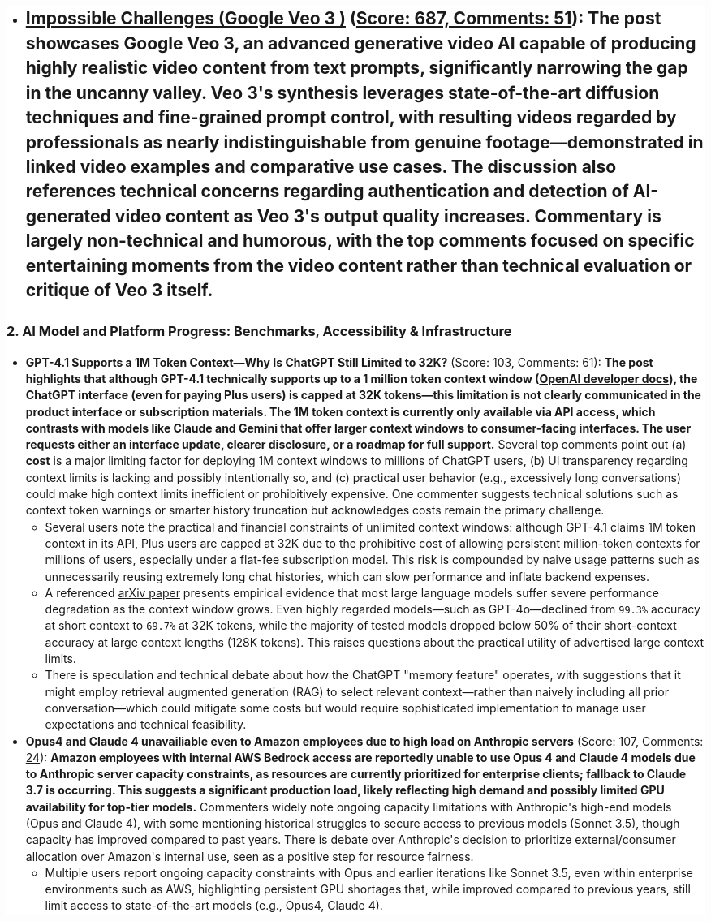 - [**Impossible Challenges (Google Veo 3 )**](https://v.redd.it/jdcbkwpwcd3f1) ([Score: 687, Comments: 51](https://www.reddit.com/r/aivideo/comments/1kwv2x1/impossible_challenges_google_veo_3/)): **The post showcases Google Veo 3, an advanced generative video AI capable of producing highly realistic video content from text prompts, significantly narrowing the gap in the uncanny valley. Veo 3's synthesis leverages state-of-the-art diffusion techniques and fine-grained prompt control, with resulting videos regarded by professionals as nearly indistinguishable from genuine footage—demonstrated in linked video examples and comparative use cases. The discussion also references technical concerns regarding authentication and detection of AI-generated video content as Veo 3's output quality increases.** Commentary is largely non-technical and humorous, with the top comments focused on specific entertaining moments from the video content rather than technical evaluation or critique of Veo 3 itself.
    - 

### 2. AI Model and Platform Progress: Benchmarks, Accessibility & Infrastructure

- [**GPT-4.1 Supports a 1M Token Context—Why Is ChatGPT Still Limited to 32K?**](https://www.reddit.com/r/OpenAI/comments/1kwg3c6/gpt41_supports_a_1m_token_contextwhy_is_chatgpt/) ([Score: 103, Comments: 61](https://www.reddit.com/r/OpenAI/comments/1kwg3c6/gpt41_supports_a_1m_token_contextwhy_is_chatgpt/)): **The post highlights that although GPT-4.1 technically supports up to a 1 million token context window ([OpenAI developer docs](https://platform.openai.com/docs/guides/gpt)), the ChatGPT interface (even for paying Plus users) is capped at 32K tokens—this limitation is not clearly communicated in the product interface or subscription materials. The 1M token context is currently only available via API access, which contrasts with models like Claude and Gemini that offer larger context windows to consumer-facing interfaces. The user requests either an interface update, clearer disclosure, or a roadmap for full support.** Several top comments point out (a) **cost** is a major limiting factor for deploying 1M context windows to millions of ChatGPT users, (b) UI transparency regarding context limits is lacking and possibly intentionally so, and (c) practical user behavior (e.g., excessively long conversations) could make high context limits inefficient or prohibitively expensive. One commenter suggests technical solutions such as context token warnings or smarter history truncation but acknowledges costs remain the primary challenge.
    - Several users note the practical and financial constraints of unlimited context windows: although GPT-4.1 claims 1M token context in its API, Plus users are capped at 32K due to the prohibitive cost of allowing persistent million-token contexts for millions of users, especially under a flat-fee subscription model. This risk is compounded by naive usage patterns such as unnecessarily reusing extremely long chat histories, which can slow performance and inflate backend expenses.
    - A referenced [arXiv paper](https://arxiv.org/abs/2502.05167) presents empirical evidence that most large language models suffer severe performance degradation as the context window grows. Even highly regarded models—such as GPT-4o—declined from `99.3%` accuracy at short context to `69.7%` at 32K tokens, while the majority of tested models dropped below 50% of their short-context accuracy at large context lengths (128K tokens). This raises questions about the practical utility of advertised large context limits.
    - There is speculation and technical debate about how the ChatGPT "memory feature" operates, with suggestions that it might employ retrieval augmented generation (RAG) to select relevant context—rather than naively including all prior conversation—which could mitigate some costs but would require sophisticated implementation to manage user expectations and technical feasibility.
- [**Opus4 and Claude 4 unavailiable even to Amazon employees due to high load on Anthropic servers**](https://www.reddit.com/r/ClaudeAI/comments/1kwldex/opus4_and_claude_4_unavailiable_even_to_amazon/) ([Score: 107, Comments: 24](https://www.reddit.com/r/ClaudeAI/comments/1kwldex/opus4_and_claude_4_unavailiable_even_to_amazon/)): **Amazon employees with internal AWS Bedrock access are reportedly unable to use Opus 4 and Claude 4 models due to Anthropic server capacity constraints, as resources are currently prioritized for enterprise clients; fallback to Claude 3.7 is occurring. This suggests a significant production load, likely reflecting high demand and possibly limited GPU availability for top-tier models.** Commenters widely note ongoing capacity limitations with Anthropic's high-end models (Opus and Claude 4), with some mentioning historical struggles to secure access to previous models (Sonnet 3.5), though capacity has improved compared to past years. There is debate over Anthropic's decision to prioritize external/consumer allocation over Amazon's internal use, seen as a positive step for resource fairness.
    - Multiple users report ongoing capacity constraints with Opus and earlier iterations like Sonnet 3.5, even within enterprise environments such as AWS, highlighting persistent GPU shortages that, while improved compared to previous years, still limit access to state-of-the-art models (e.g., Opus4, Claude 4).
